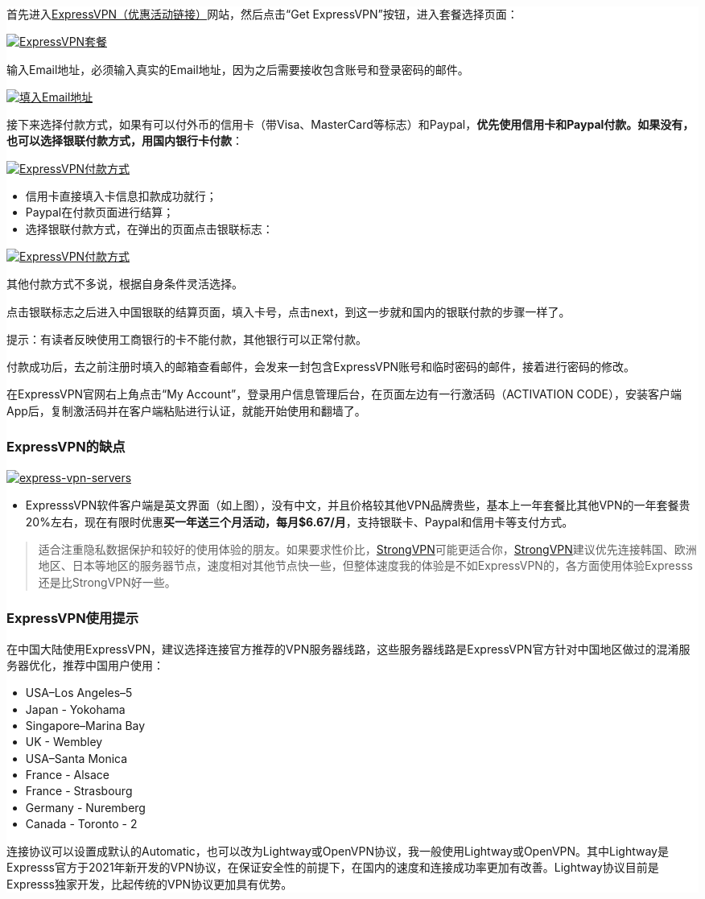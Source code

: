 首先进入<a rel="nofollow noopener" href="https://linkv.org/express/" target="_blank">ExpressVPN（优惠活动链接）</a>网站，然后点击“Get ExpressVPN”按钮，进入套餐选择页面：

[![ExpressVPN套餐](https://linkv.org/img/expressvpn-price-table-min-660x507.png)](https://linkv.org/express/)

输入Email地址，必须输入真实的Email地址，因为之后需要接收包含账号和登录密码的邮件。

[![填入Email地址](https://linkv.org/img/expressvpn-fill-out-email-min.png)](#如何购买expressvpn)

接下来选择付款方式，如果有可以付外币的信用卡（带Visa、MasterCard等标志）和Paypal，**优先使用信用卡和Paypal付款。如果没有，也可以选择银联付款方式，用国内银行卡付款**：

[![ExpressVPN付款方式](https://linkv.org/img/expressvpn-payment-select-min.png)](#如何购买expressvpn)

 - 信用卡直接填入卡信息扣款成功就行；
 - Paypal在付款页面进行结算；
 - 选择银联付款方式，在弹出的页面点击银联标志：

[![ExpressVPN付款方式](https://linkv.org/img/expressvpn-payment-select-2-min.png)](#如何购买expressvpn)

其他付款方式不多说，根据自身条件灵活选择。

点击银联标志之后进入中国银联的结算页面，填入卡号，点击next，到这一步就和国内的银联付款的步骤一样了。

提示：有读者反映使用工商银行的卡不能付款，其他银行可以正常付款。

付款成功后，去之前注册时填入的邮箱查看邮件，会发来一封包含ExpressVPN账号和临时密码的邮件，接着进行密码的修改。

在ExpressVPN官网右上角点击“My Account”，登录用户信息管理后台，在页面左边有一行激活码（ACTIVATION CODE），安装客户端App后，复制激活码并在客户端粘贴进行认证，就能开始使用和翻墙了。

### ExpressVPN的缺点

[![express-vpn-servers](https://www.linkv.org/img/express-vpn-servers-min.png)](https://linkv.org/express/)

- ExpresssVPN软件客户端是英文界面（如上图），没有中文，并且价格较其他VPN品牌贵些，基本上一年套餐比其他VPN的一年套餐贵20%左右，现在有限时优惠**买一年送三个月活动，每月$6.67/月**，支持银联卡、Paypal和信用卡等支付方式。

>适合注重隐私数据保护和较好的使用体验的朋友。如果要求性价比，[StrongVPN](#2-strongvpn--性价比最佳)可能更适合你，[StrongVPN](#2-strongvpn--性价比最佳)建议优先连接韩国、欧洲地区、日本等地区的服务器节点，速度相对其他节点快一些，但整体速度我的体验是不如ExpressVPN的，各方面使用体验Expresss还是比StrongVPN好一些。

### ExpressVPN使用提示

在中国大陆使用ExpressVPN，建议选择连接官方推荐的VPN服务器线路，这些服务器线路是ExpressVPN官方针对中国地区做过的混淆服务器优化，推荐中国用户使用：

- USA–Los Angeles–5
- Japan - Yokohama
- Singapore–Marina Bay
- UK - Wembley
- USA–Santa Monica
- France - Alsace
- France - Strasbourg
- Germany - Nuremberg
- Canada - Toronto - 2

连接协议可以设置成默认的Automatic，也可以改为Lightway或OpenVPN协议，我一般使用Lightway或OpenVPN。其中Lightway是Expresss官方于2021年新开发的VPN协议，在保证安全性的前提下，在国内的速度和连接成功率更加有改善。Lightway协议目前是Expresss独家开发，比起传统的VPN协议更加具有优势。
